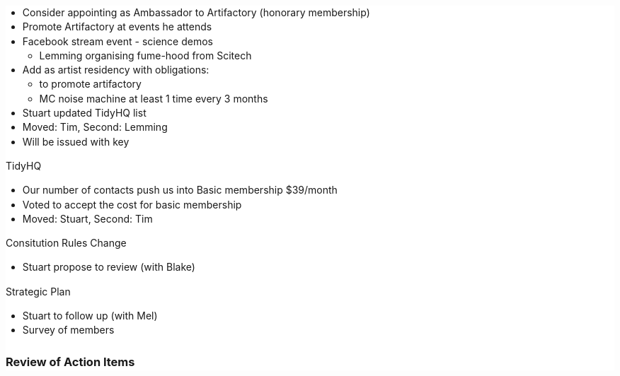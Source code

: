 -   Consider appointing as Ambassador to Artifactory (honorary membership)
-   Promote Artifactory at events he attends
-   Facebook stream event - science demos
    -   Lemming organising fume-hood from Scitech
-   Add as artist residency with obligations:
    -   to promote artifactory
    -   MC noise machine at least 1 time every 3 months
-   Stuart updated TidyHQ list
-   Moved: Tim, Second: Lemming
-   Will be issued with key

TidyHQ

-   Our number of contacts push us into Basic membership \$39/month
-   Voted to accept the cost for basic membership
-   Moved: Stuart, Second: Tim

Consitution Rules Change

-   Stuart propose to review (with Blake)

Strategic Plan

-   Stuart to follow up (with Mel)
-   Survey of members

### Review of Action Items
